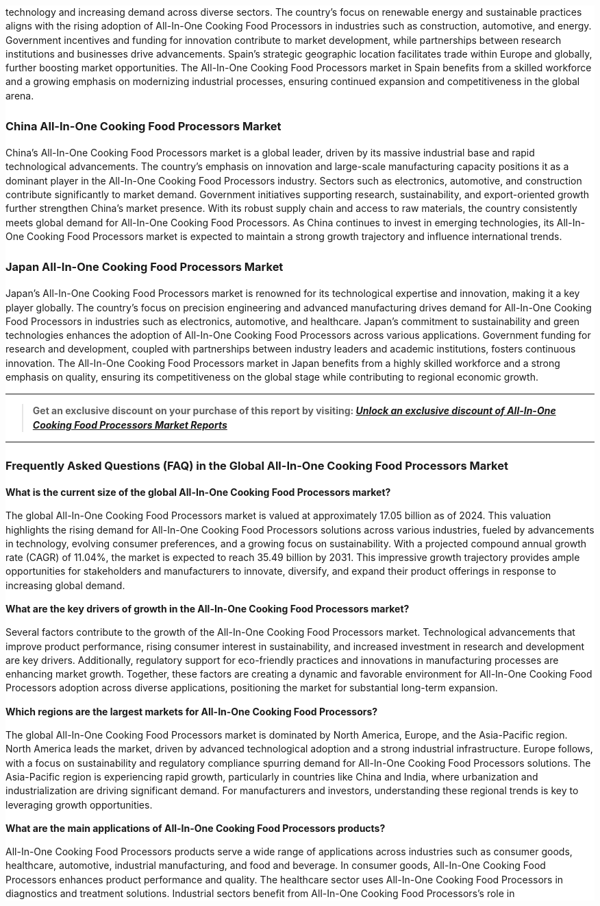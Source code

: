 technology and increasing demand across diverse sectors. The country&rsquo;s focus on renewable energy and sustainable practices aligns with the rising adoption of All-In-One Cooking Food Processors in industries such as construction, automotive, and energy. Government incentives and funding for innovation contribute to market development, while partnerships between research institutions and businesses drive advancements. Spain&rsquo;s strategic geographic location facilitates trade within Europe and globally, further boosting market opportunities. The All-In-One Cooking Food Processors market in Spain benefits from a skilled workforce and a growing emphasis on modernizing industrial processes, ensuring continued expansion and competitiveness in the global arena.</p><h3>China All-In-One Cooking Food Processors Market</h3><p>China&rsquo;s All-In-One Cooking Food Processors market is a global leader, driven by its massive industrial base and rapid technological advancements. The country&rsquo;s emphasis on innovation and large-scale manufacturing capacity positions it as a dominant player in the All-In-One Cooking Food Processors industry. Sectors such as electronics, automotive, and construction contribute significantly to market demand. Government initiatives supporting research, sustainability, and export-oriented growth further strengthen China&rsquo;s market presence. With its robust supply chain and access to raw materials, the country consistently meets global demand for All-In-One Cooking Food Processors. As China continues to invest in emerging technologies, its All-In-One Cooking Food Processors market is expected to maintain a strong growth trajectory and influence international trends.</p><h3>Japan All-In-One Cooking Food Processors Market</h3><p>Japan&rsquo;s All-In-One Cooking Food Processors market is renowned for its technological expertise and innovation, making it a key player globally. The country&rsquo;s focus on precision engineering and advanced manufacturing drives demand for All-In-One Cooking Food Processors in industries such as electronics, automotive, and healthcare. Japan&rsquo;s commitment to sustainability and green technologies enhances the adoption of All-In-One Cooking Food Processors across various applications. Government funding for research and development, coupled with partnerships between industry leaders and academic institutions, fosters continuous innovation. The All-In-One Cooking Food Processors market in Japan benefits from a highly skilled workforce and a strong emphasis on quality, ensuring its competitiveness on the global stage while contributing to regional economic growth.</p><hr /><blockquote><p><strong>Get an exclusive discount on your purchase of this report by visiting: <em><a href="://marketresearchpulse.com/ask-for-discount/81537?utm_source=Github&amp;utm_medium=029">Unlock an exclusive discount of All-In-One Cooking Food Processors Market Reports</a></em>&nbsp;</strong></p></blockquote><hr /><h3>Frequently Asked Questions (FAQ) in the Global All-In-One Cooking Food Processors Market</h3><p><strong>What is the current size of the global All-In-One Cooking Food Processors market?</strong></p><p>The global All-In-One Cooking Food Processors market is valued at approximately 17.05 billion as of 2024. This valuation highlights the rising demand for All-In-One Cooking Food Processors solutions across various industries, fueled by advancements in technology, evolving consumer preferences, and a growing focus on sustainability. With a projected compound annual growth rate (CAGR) of 11.04%, the market is expected to reach 35.49 billion by 2031. This impressive growth trajectory provides ample opportunities for stakeholders and manufacturers to innovate, diversify, and expand their product offerings in response to increasing global demand.</p><p><strong>What are the key drivers of growth in the All-In-One Cooking Food Processors market?</strong></p><p>Several factors contribute to the growth of the All-In-One Cooking Food Processors market. Technological advancements that improve product performance, rising consumer interest in sustainability, and increased investment in research and development are key drivers. Additionally, regulatory support for eco-friendly practices and innovations in manufacturing processes are enhancing market growth. Together, these factors are creating a dynamic and favorable environment for All-In-One Cooking Food Processors adoption across diverse applications, positioning the market for substantial long-term expansion.</p><p><strong>Which regions are the largest markets for All-In-One Cooking Food Processors?</strong></p><p>The global All-In-One Cooking Food Processors market is dominated by North America, Europe, and the Asia-Pacific region. North America leads the market, driven by advanced technological adoption and a strong industrial infrastructure. Europe follows, with a focus on sustainability and regulatory compliance spurring demand for All-In-One Cooking Food Processors solutions. The Asia-Pacific region is experiencing rapid growth, particularly in countries like China and India, where urbanization and industrialization are driving significant demand. For manufacturers and investors, understanding these regional trends is key to leveraging growth opportunities.</p><p><strong>What are the main applications of All-In-One Cooking Food Processors products?</strong></p><p>All-In-One Cooking Food Processors products serve a wide range of applications across industries such as consumer goods, healthcare, automotive, industrial manufacturing, and food and beverage. In consumer goods, All-In-One Cooking Food Processors enhances product performance and quality. The healthcare sector uses All-In-One Cooking Food Processors in diagnostics and treatment solutions. Industrial sectors benefit from All-In-One Cooking Food Processors&rsquo;s role in
